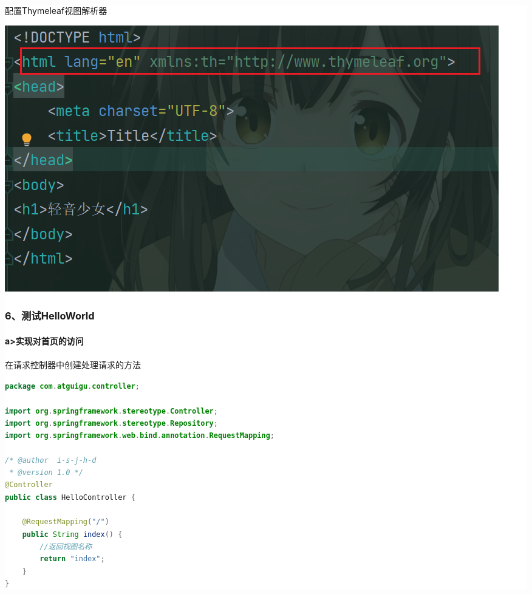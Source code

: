 配置Thymeleaf视图解析器

![](springMVC.assets/3.png)



### 6、测试HelloWorld

#### a>实现对首页的访问

在请求控制器中创建处理请求的方法

```java
package com.atguigu.controller;

import org.springframework.stereotype.Controller;
import org.springframework.stereotype.Repository;
import org.springframework.web.bind.annotation.RequestMapping;

/* @author  i-s-j-h-d
 * @version 1.0 */
@Controller
public class HelloController {

    @RequestMapping("/")
    public String index() {
        //返回视图名称
        return "index";
    }
}
```
